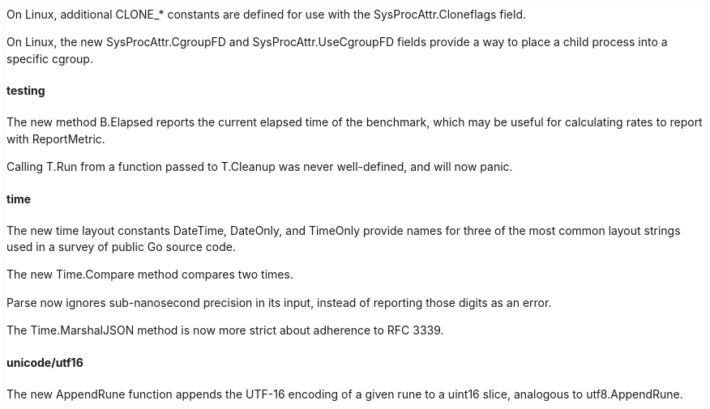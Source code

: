 On Linux, additional CLONE_* constants are defined for use with the SysProcAttr.Cloneflags field.

On Linux, the new SysProcAttr.CgroupFD and SysProcAttr.UseCgroupFD fields provide a way to place a child process into a specific cgroup.

#### testing
The new method B.Elapsed reports the current elapsed time of the benchmark, which may be useful for calculating rates to report with ReportMetric.

Calling T.Run from a function passed to T.Cleanup was never well-defined, and will now panic.

#### time
The new time layout constants DateTime, DateOnly, and TimeOnly provide names for three of the most common layout strings used in a survey of public Go source code.

The new Time.Compare method compares two times.

Parse now ignores sub-nanosecond precision in its input, instead of reporting those digits as an error.

The Time.MarshalJSON method is now more strict about adherence to RFC 3339.

#### unicode/utf16
The new AppendRune function appends the UTF-16 encoding of a given rune to a uint16 slice, analogous to utf8.AppendRune.